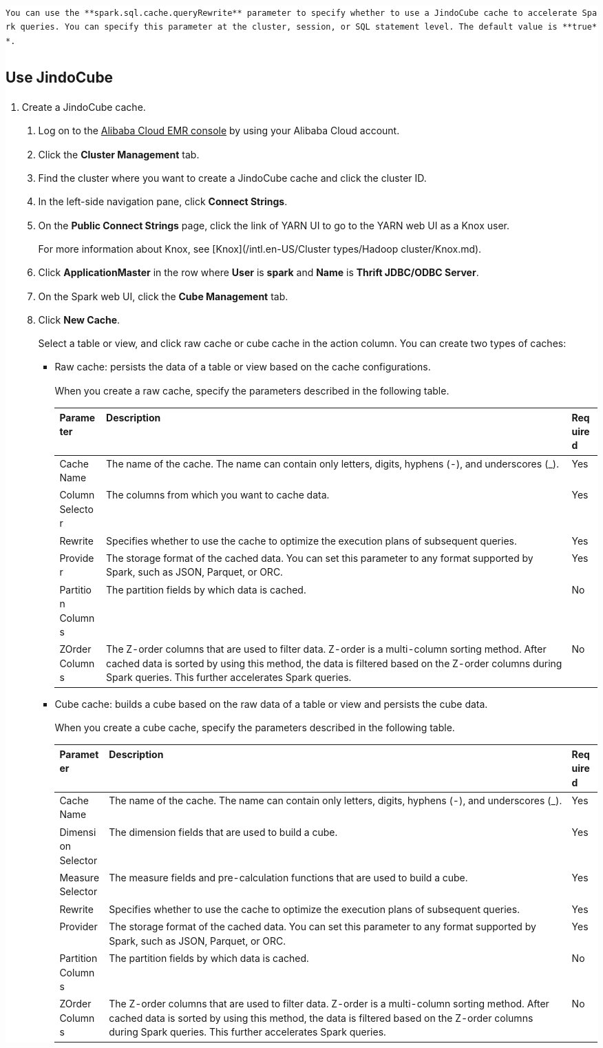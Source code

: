     You can use the **spark.sql.cache.queryRewrite** parameter to specify whether to use a JindoCube cache to accelerate Spark queries. You can specify this parameter at the cluster, session, or SQL statement level. The default value is **true**.


## Use JindoCube

1.  Create a JindoCube cache.
    1.  Log on to the [Alibaba Cloud EMR console](https://emr.console.aliyun.com) by using your Alibaba Cloud account.
    2.  Click the **Cluster Management** tab.
    3.  Find the cluster where you want to create a JindoCube cache and click the cluster ID.
    4.  In the left-side navigation pane, click **Connect Strings**.
    5.  On the **Public Connect Strings** page, click the link of YARN UI to go to the YARN web UI as a Knox user.

        For more information about Knox, see [Knox](/intl.en-US/Cluster types/Hadoop cluster/Knox.md).

    6.  Click **ApplicationMaster** in the row where **User** is **spark** and **Name** is **Thrift JDBC/ODBC Server**.
    7.  On the Spark web UI, click the **Cube Management** tab.
    8.  Click **New Cache**.

        Select a table or view, and click raw cache or cube cache in the action column. You can create two types of caches:

        -   Raw cache: persists the data of a table or view based on the cache configurations.

            When you create a raw cache, specify the parameters described in the following table.

            |Parameter|Description|Required|
            |---------|-----------|--------|
            |Cache Name|The name of the cache. The name can contain only letters, digits, hyphens \(-\), and underscores \(\_\).|Yes|
            |Column Selector|The columns from which you want to cache data.|Yes|
            |Rewrite|Specifies whether to use the cache to optimize the execution plans of subsequent queries.|Yes|
            |Provider|The storage format of the cached data. You can set this parameter to any format supported by Spark, such as JSON, Parquet, or ORC.|Yes|
            |Partition Columns|The partition fields by which data is cached.|No|
            |ZOrder Columns|The Z-order columns that are used to filter data. Z-order is a multi-column sorting method. After cached data is sorted by using this method, the data is filtered based on the Z-order columns during Spark queries. This further accelerates Spark queries.|No|

        -   Cube cache: builds a cube based on the raw data of a table or view and persists the cube data.

            When you create a cube cache, specify the parameters described in the following table.

            |Parameter|Description|Required|
            |---------|-----------|--------|
            |Cache Name|The name of the cache. The name can contain only letters, digits, hyphens \(-\), and underscores \(\_\).|Yes|
            |Dimension Selector|The dimension fields that are used to build a cube.|Yes|
            |Measure Selector|The measure fields and pre-calculation functions that are used to build a cube.|Yes|
            |Rewrite|Specifies whether to use the cache to optimize the execution plans of subsequent queries.|Yes|
            |Provider|The storage format of the cached data. You can set this parameter to any format supported by Spark, such as JSON, Parquet, or ORC.|Yes|
            |Partition Columns|The partition fields by which data is cached.|No|
            |ZOrder Columns|The Z-order columns that are used to filter data. Z-order is a multi-column sorting method. After cached data is sorted by using this method, the data is filtered based on the Z-order columns during Spark queries. This further accelerates Spark queries.|No|
